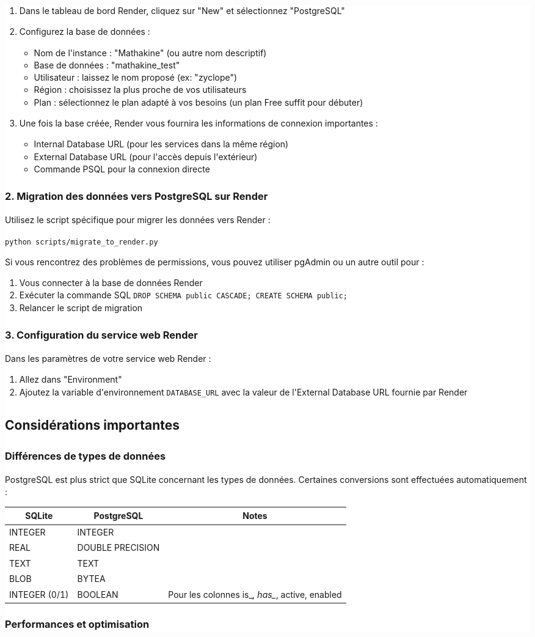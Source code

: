 1. Dans le tableau de bord Render, cliquez sur "New" et sélectionnez "PostgreSQL"
2. Configurez la base de données :
   - Nom de l'instance : "Mathakine" (ou autre nom descriptif)
   - Base de données : "mathakine_test"
   - Utilisateur : laissez le nom proposé (ex: "zyclope") 
   - Région : choisissez la plus proche de vos utilisateurs
   - Plan : sélectionnez le plan adapté à vos besoins (un plan Free suffit pour débuter)

3. Une fois la base créée, Render vous fournira les informations de connexion importantes :
   - Internal Database URL (pour les services dans la même région)
   - External Database URL (pour l'accès depuis l'extérieur)
   - Commande PSQL pour la connexion directe

### 2. Migration des données vers PostgreSQL sur Render

Utilisez le script spécifique pour migrer les données vers Render :

```bash
python scripts/migrate_to_render.py
```

Si vous rencontrez des problèmes de permissions, vous pouvez utiliser pgAdmin ou un autre outil pour :
1. Vous connecter à la base de données Render
2. Exécuter la commande SQL `DROP SCHEMA public CASCADE; CREATE SCHEMA public;`
3. Relancer le script de migration

### 3. Configuration du service web Render

Dans les paramètres de votre service web Render :
1. Allez dans "Environment"
2. Ajoutez la variable d'environnement `DATABASE_URL` avec la valeur de l'External Database URL fournie par Render

## Considérations importantes

### Différences de types de données

PostgreSQL est plus strict que SQLite concernant les types de données. Certaines conversions sont effectuées automatiquement :

| SQLite          | PostgreSQL     | Notes |
|-----------------|----------------|-------|
| INTEGER         | INTEGER        | |
| REAL            | DOUBLE PRECISION | |
| TEXT            | TEXT           | |
| BLOB            | BYTEA          | |
| INTEGER (0/1)   | BOOLEAN        | Pour les colonnes is_*, has_*, active, enabled |

### Performances et optimisation
